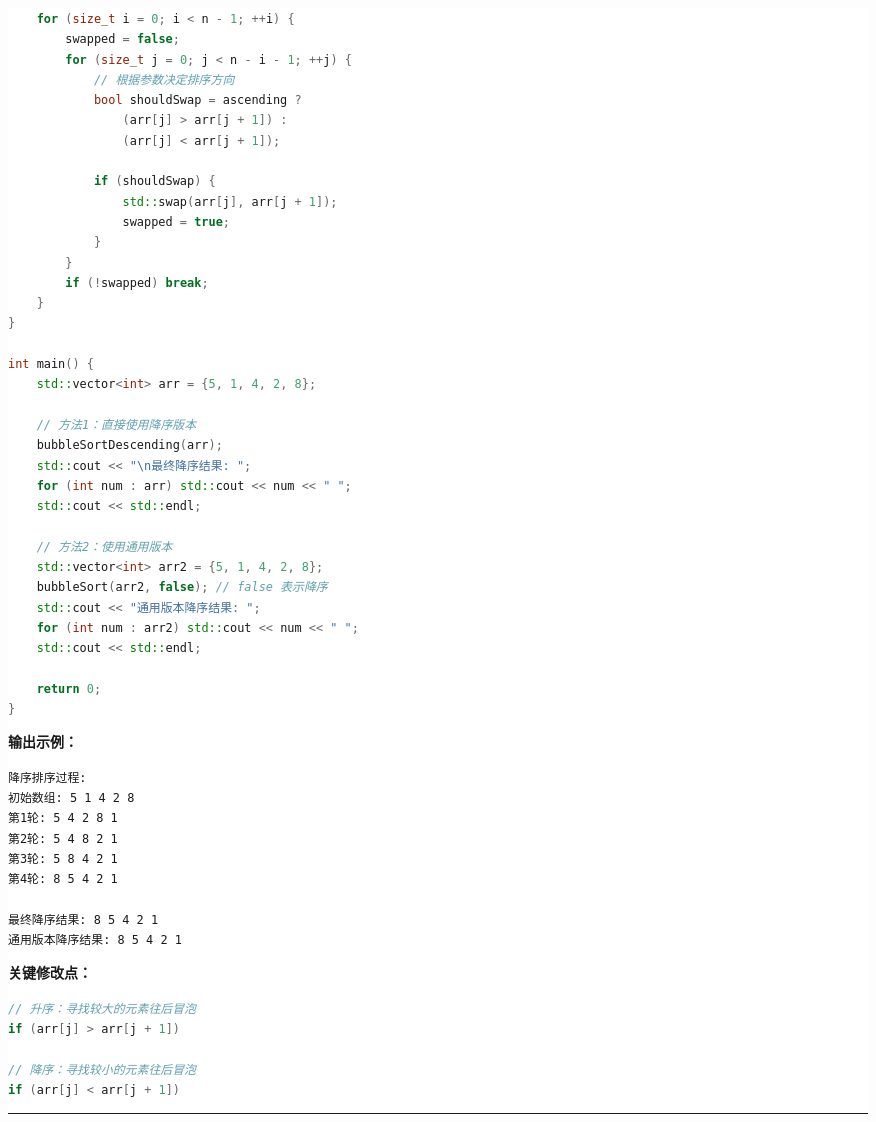 ```cpp
    for (size_t i = 0; i < n - 1; ++i) {
        swapped = false;
        for (size_t j = 0; j < n - i - 1; ++j) {
            // 根据参数决定排序方向
            bool shouldSwap = ascending ? 
                (arr[j] > arr[j + 1]) : 
                (arr[j] < arr[j + 1]);
                
            if (shouldSwap) {
                std::swap(arr[j], arr[j + 1]);
                swapped = true;
            }
        }
        if (!swapped) break;
    }
}

int main() {
    std::vector<int> arr = {5, 1, 4, 2, 8};
    
    // 方法1：直接使用降序版本
    bubbleSortDescending(arr);
    std::cout << "\n最终降序结果: ";
    for (int num : arr) std::cout << num << " ";
    std::cout << std::endl;
    
    // 方法2：使用通用版本
    std::vector<int> arr2 = {5, 1, 4, 2, 8};
    bubbleSort(arr2, false); // false 表示降序
    std::cout << "通用版本降序结果: ";
    for (int num : arr2) std::cout << num << " ";
    std::cout << std::endl;
    
    return 0;
}
```

**输出示例：**
```
降序排序过程:
初始数组: 5 1 4 2 8 
第1轮: 5 4 2 8 1 
第2轮: 5 4 8 2 1 
第3轮: 5 8 4 2 1 
第4轮: 8 5 4 2 1 

最终降序结果: 8 5 4 2 1 
通用版本降序结果: 8 5 4 2 1 
```

**关键修改点：**
```cpp
// 升序：寻找较大的元素往后冒泡
if (arr[j] > arr[j + 1])

// 降序：寻找较小的元素往后冒泡  
if (arr[j] < arr[j + 1])
```

---